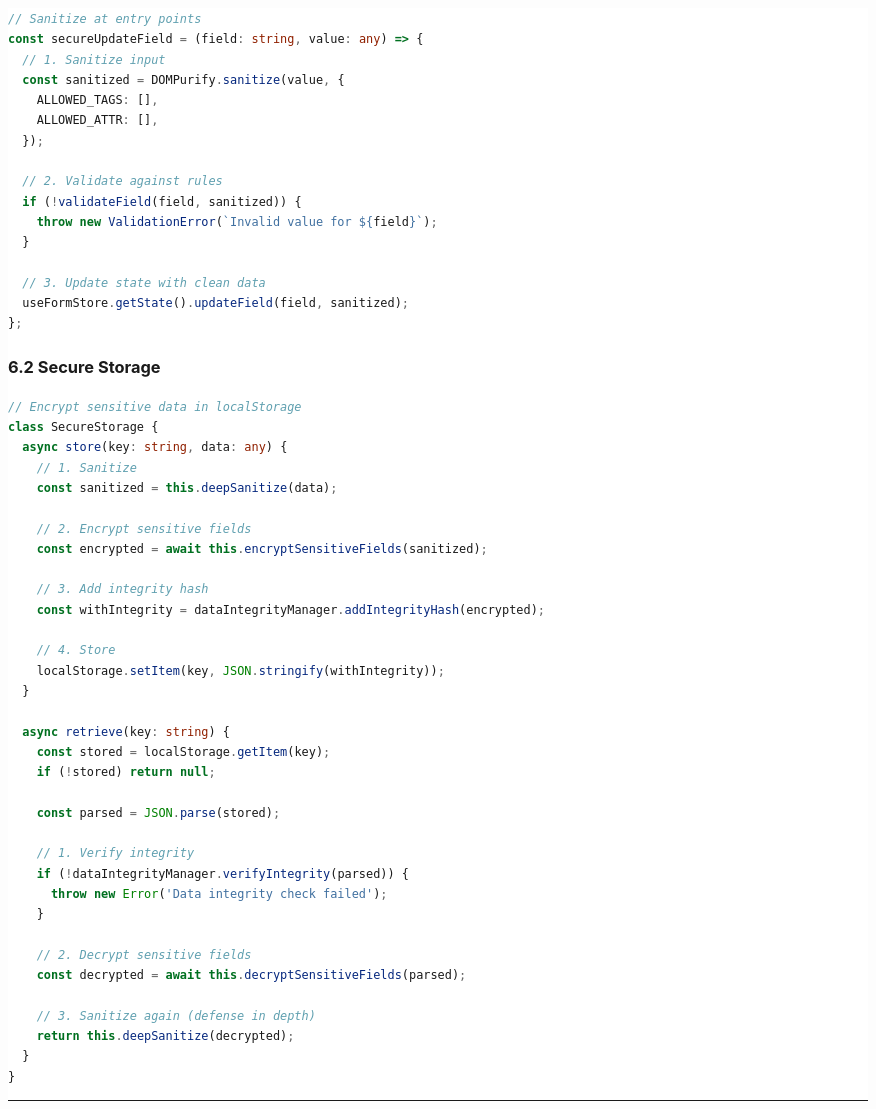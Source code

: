 ```typescript
// Sanitize at entry points
const secureUpdateField = (field: string, value: any) => {
  // 1. Sanitize input
  const sanitized = DOMPurify.sanitize(value, {
    ALLOWED_TAGS: [],
    ALLOWED_ATTR: [],
  });

  // 2. Validate against rules
  if (!validateField(field, sanitized)) {
    throw new ValidationError(`Invalid value for ${field}`);
  }

  // 3. Update state with clean data
  useFormStore.getState().updateField(field, sanitized);
};
```

### **6.2 Secure Storage**

```typescript
// Encrypt sensitive data in localStorage
class SecureStorage {
  async store(key: string, data: any) {
    // 1. Sanitize
    const sanitized = this.deepSanitize(data);

    // 2. Encrypt sensitive fields
    const encrypted = await this.encryptSensitiveFields(sanitized);

    // 3. Add integrity hash
    const withIntegrity = dataIntegrityManager.addIntegrityHash(encrypted);

    // 4. Store
    localStorage.setItem(key, JSON.stringify(withIntegrity));
  }

  async retrieve(key: string) {
    const stored = localStorage.getItem(key);
    if (!stored) return null;

    const parsed = JSON.parse(stored);

    // 1. Verify integrity
    if (!dataIntegrityManager.verifyIntegrity(parsed)) {
      throw new Error('Data integrity check failed');
    }

    // 2. Decrypt sensitive fields
    const decrypted = await this.decryptSensitiveFields(parsed);

    // 3. Sanitize again (defense in depth)
    return this.deepSanitize(decrypted);
  }
}
```

---